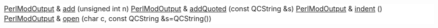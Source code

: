 <tr class="doxyMemberIndexItem">
<td class="doxyMemberIndexItemType" align="left" valign="top"><a href="/web-doxygen/docs/api/classes/perlmodoutput">PerlModOutput</a> &amp;</td>
<td class="doxyMemberIndexItemName" align="left" valign="top"><a href="#af8127f3da37dfbca5609eafee962e7ba">add</a> (unsigned int n)</td>
</tr>
<tr class="doxyMemberIndexDescription">
<td class="doxyMemberIndexDescriptionLeft"></td>
<td class="doxyMemberIndexDescriptionRight">
</td>
</tr>
<tr class="doxyMemberIndexSeparator">
<td class="doxyMemberIndexSeparator" colspan="2"></td>
</tr>

<tr class="doxyMemberIndexItem">
<td class="doxyMemberIndexItemType" align="left" valign="top"><a href="/web-doxygen/docs/api/classes/perlmodoutput">PerlModOutput</a> &amp;</td>
<td class="doxyMemberIndexItemName" align="left" valign="top"><a href="#ac0736110064c7f7a2a4076cb4616857c">addQuoted</a> (const QCString &amp;s)</td>
</tr>
<tr class="doxyMemberIndexDescription">
<td class="doxyMemberIndexDescriptionLeft"></td>
<td class="doxyMemberIndexDescriptionRight">
</td>
</tr>
<tr class="doxyMemberIndexSeparator">
<td class="doxyMemberIndexSeparator" colspan="2"></td>
</tr>

<tr class="doxyMemberIndexItem">
<td class="doxyMemberIndexItemType" align="left" valign="top"><a href="/web-doxygen/docs/api/classes/perlmodoutput">PerlModOutput</a> &amp;</td>
<td class="doxyMemberIndexItemName" align="left" valign="top"><a href="#aec7f507f9f30c8f66a4d951bb14a1c37">indent</a> ()</td>
</tr>
<tr class="doxyMemberIndexDescription">
<td class="doxyMemberIndexDescriptionLeft"></td>
<td class="doxyMemberIndexDescriptionRight">
</td>
</tr>
<tr class="doxyMemberIndexSeparator">
<td class="doxyMemberIndexSeparator" colspan="2"></td>
</tr>

<tr class="doxyMemberIndexItem">
<td class="doxyMemberIndexItemType" align="left" valign="top"><a href="/web-doxygen/docs/api/classes/perlmodoutput">PerlModOutput</a> &amp;</td>
<td class="doxyMemberIndexItemName" align="left" valign="top"><a href="#a3b40d259e987b49319c4b165c81a1870">open</a> (char c, const QCString &amp;s=QCString())</td>
</tr>
<tr class="doxyMemberIndexDescription">
<td class="doxyMemberIndexDescriptionLeft"></td>
<td class="doxyMemberIndexDescriptionRight">
</td>
</tr>
<tr class="doxyMemberIndexSeparator">
<td class="doxyMemberIndexSeparator" colspan="2"></td>
</tr>
